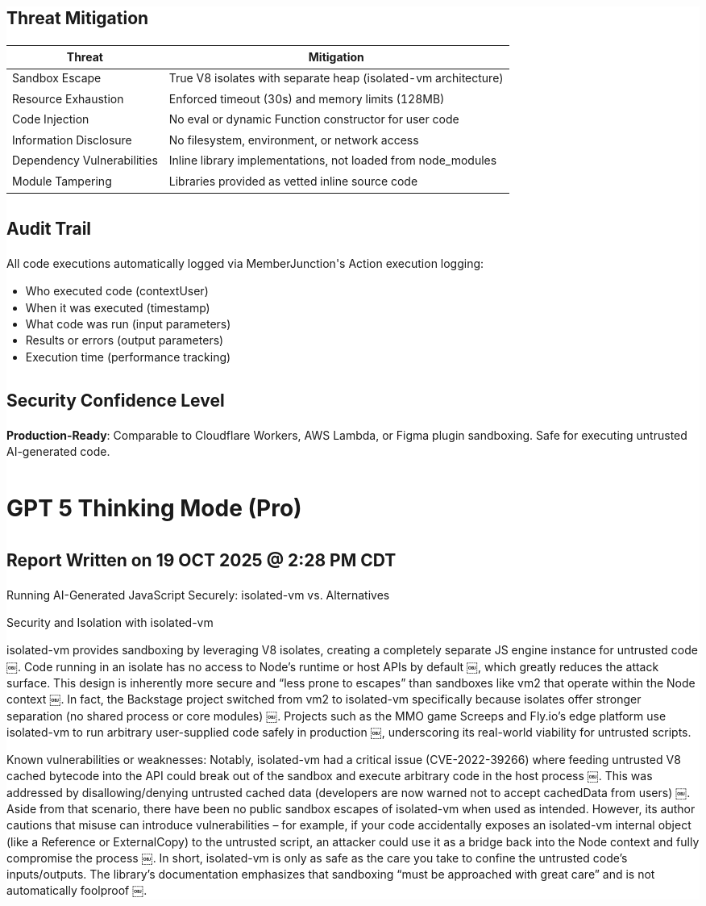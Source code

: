 ## Threat Mitigation

| Threat | Mitigation |
|--------|------------|
| Sandbox Escape | True V8 isolates with separate heap (isolated-vm architecture) |
| Resource Exhaustion | Enforced timeout (30s) and memory limits (128MB) |
| Code Injection | No eval or dynamic Function constructor for user code |
| Information Disclosure | No filesystem, environment, or network access |
| Dependency Vulnerabilities | Inline library implementations, not loaded from node_modules |
| Module Tampering | Libraries provided as vetted inline source code |

## Audit Trail
All code executions automatically logged via MemberJunction's Action execution logging:
- Who executed code (contextUser)
- When it was executed (timestamp)
- What code was run (input parameters)
- Results or errors (output parameters)
- Execution time (performance tracking)

## Security Confidence Level
**Production-Ready**: Comparable to Cloudflare Workers, AWS Lambda, or Figma plugin sandboxing. Safe for executing untrusted AI-generated code.






# GPT 5 Thinking Mode (Pro)
## Report Written on 19 OCT 2025 @ 2:28 PM CDT
Running AI-Generated JavaScript Securely: isolated-vm vs. Alternatives

Security and Isolation with isolated-vm

isolated-vm provides sandboxing by leveraging V8 isolates, creating a completely separate JS engine instance for untrusted code ￼. Code running in an isolate has no access to Node’s runtime or host APIs by default ￼, which greatly reduces the attack surface. This design is inherently more secure and “less prone to escapes” than sandboxes like vm2 that operate within the Node context ￼. In fact, the Backstage project switched from vm2 to isolated-vm specifically because isolates offer stronger separation (no shared process or core modules) ￼. Projects such as the MMO game Screeps and Fly.io’s edge platform use isolated-vm to run arbitrary user-supplied code safely in production ￼, underscoring its real-world viability for untrusted scripts.

Known vulnerabilities or weaknesses: Notably, isolated-vm had a critical issue (CVE-2022-39266) where feeding untrusted V8 cached bytecode into the API could break out of the sandbox and execute arbitrary code in the host process ￼. This was addressed by disallowing/denying untrusted cached data (developers are now warned not to accept cachedData from users) ￼. Aside from that scenario, there have been no public sandbox escapes of isolated-vm when used as intended. However, its author cautions that misuse can introduce vulnerabilities – for example, if your code accidentally exposes an isolated-vm internal object (like a Reference or ExternalCopy) to the untrusted script, an attacker could use it as a bridge back into the Node context and fully compromise the process ￼. In short, isolated-vm is only as safe as the care you take to confine the untrusted code’s inputs/outputs. The library’s documentation emphasizes that sandboxing “must be approached with great care” and is not automatically foolproof ￼.
